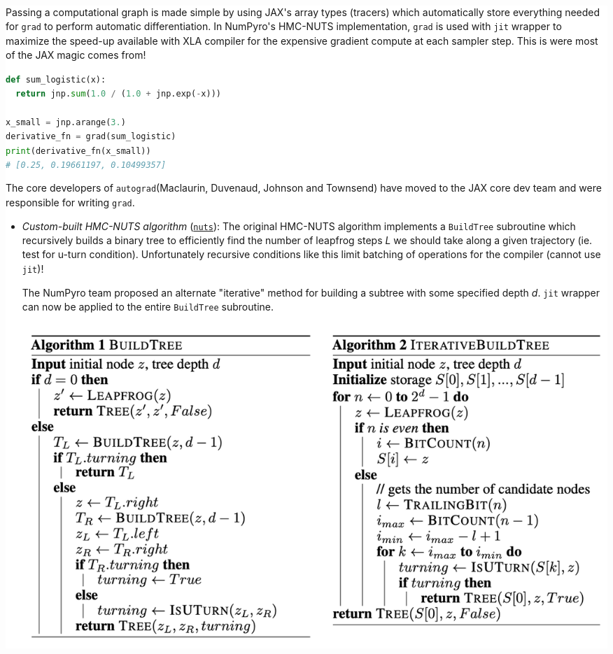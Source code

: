   Passing a computational graph is made simple by using JAX's array types 
  (tracers) which automatically store everything needed for `grad` to 
  perform automatic differentiation. In NumPyro's HMC-NUTS implementation,
  `grad` is used with `jit` wrapper to maximize the speed-up available 
  with XLA compiler for the expensive gradient compute at each sampler 
  step. This is were most of the JAX magic comes from!
  

  ```python
  def sum_logistic(x):
    return jnp.sum(1.0 / (1.0 + jnp.exp(-x)))

  x_small = jnp.arange(3.)
  derivative_fn = grad(sum_logistic)
  print(derivative_fn(x_small))
  # [0.25, 0.19661197, 0.10499357]
  ```

  The core developers of `autograd`(Maclaurin, Duvenaud, Johnson and Townsend) 
  have moved to the JAX core dev team and were responsible for writing `grad`.


- *Custom-built HMC-NUTS algorithm* ([`nuts`](https://github.com/pyro-ppl/numpyro/wiki/Iterative-NUTS)): 
  The original HMC-NUTS algorithm implements a `BuildTree` subroutine which 
  recursively builds a binary tree to efficiently find the number of leapfrog 
  steps $L$ we should take along a given trajectory (ie. test for u-turn 
  condition). Unfortunately recursive conditions like this limit batching 
  of operations for the compiler (cannot use `jit`)!

  The NumPyro team proposed an alternate "iterative" method for building a 
  subtree with some specified depth $d$. `jit` wrapper can now be applied
  to the entire `BuildTree` subroutine.

  ![BuildTree Subroutine](build-tree-subroutine2.png)


[^1]: Caroline has tested for alloc-ai’s `ui_world` dataset and unfortunately SVI is not appropriate for our model. 
[^2]: See “NumPyro Implementation” section from attached notes for details on the JAX library.